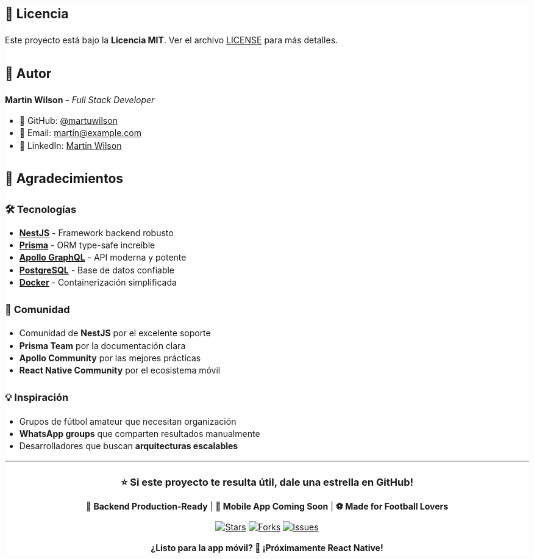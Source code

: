 ## 📝 Licencia

Este proyecto está bajo la **Licencia MIT**. Ver el archivo [LICENSE](LICENSE) para más detalles.

## 👤 Autor

**Martin Wilson** - *Full Stack Developer*
- 🐙 GitHub: [@martuwilson](https://github.com/martuwilson)
- 📧 Email: martin@example.com
- 💼 LinkedIn: [Martin Wilson](https://linkedin.com/in/martuwilson)

## 🙏 Agradecimientos

### 🛠️ **Tecnologías**
- **[NestJS](https://nestjs.com/)** - Framework backend robusto
- **[Prisma](https://prisma.io/)** - ORM type-safe increíble
- **[Apollo GraphQL](https://apollographql.com/)** - API moderna y potente
- **[PostgreSQL](https://postgresql.org/)** - Base de datos confiable
- **[Docker](https://docker.com/)** - Containerización simplificada

### 👥 **Comunidad**
- Comunidad de **NestJS** por el excelente soporte
- **Prisma Team** por la documentación clara
- **Apollo Community** por las mejores prácticas
- **React Native Community** por el ecosistema móvil

### 💡 **Inspiración**
- Grupos de fútbol amateur que necesitan organización
- **WhatsApp groups** que comparten resultados manualmente
- Desarrolladores que buscan **arquitecturas escalables**

---

<div align="center">

### ⭐ **Si este proyecto te resulta útil, dale una estrella en GitHub!**

**🚀 Backend Production-Ready** | **📱 Mobile App Coming Soon** | **⚽ Made for Football Lovers**

[![Stars](https://img.shields.io/github/stars/martuwilson/bnd-futbol-stats-app?style=social)](https://github.com/martuwilson/bnd-futbol-stats-app)
[![Forks](https://img.shields.io/github/forks/martuwilson/bnd-futbol-stats-app?style=social)](https://github.com/martuwilson/bnd-futbol-stats-app)
[![Issues](https://img.shields.io/github/issues/martuwilson/bnd-futbol-stats-app)](https://github.com/martuwilson/bnd-futbol-stats-app/issues)

**¿Listo para la app móvil? 📱 ¡Próximamente React Native!**

</div>
